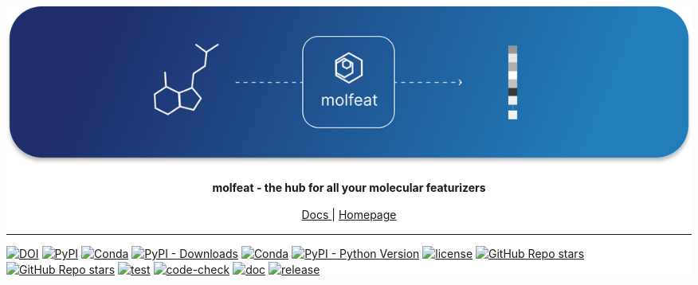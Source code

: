 <div align="center">
    <img src="docs/images/logo-title.svg" width="100%">
</div>

<p align="center">
    <b>molfeat - the hub for all your molecular featurizers </b> <br />
</p>
<p align="center">
  <a href="https://molfeat-docs.datamol.io/" target="_blank">
      Docs
  </a> |
  <a href="https://molfeat.datamol.io/" target="_blank">
      Homepage
  </a>
</p>

---

[![DOI](https://zenodo.org/badge/613548667.svg)](https://zenodo.org/badge/latestdoi/613548667)
[![PyPI](https://img.shields.io/pypi/v/molfeat)](https://pypi.org/project/molfeat/)
[![Conda](https://img.shields.io/conda/v/conda-forge/molfeat?label=conda&color=success)](https://anaconda.org/conda-forge/molfeat)
[![PyPI - Downloads](https://img.shields.io/pypi/dm/molfeat)](https://pypi.org/project/molfeat/)
[![Conda](https://img.shields.io/conda/dn/conda-forge/molfeat)](https://anaconda.org/conda-forge/molfeat)
[![PyPI - Python Version](https://img.shields.io/pypi/pyversions/molfeat)](https://pypi.org/project/molfeat/)
[![license](https://img.shields.io/badge/License-Apache%202.0-blue.svg)](https://github.com/datamol-io/molfeat/blob/main/LICENSE)
[![GitHub Repo stars](https://img.shields.io/github/stars/datamol-io/molfeat)](https://github.com/datamol-io/molfeat/stargazers)
[![GitHub Repo stars](https://img.shields.io/github/forks/datamol-io/molfeat)](https://github.com/datamol-io/molfeat/network/members)
[![test](https://github.com/datamol-io/molfeat/actions/workflows/test.yml/badge.svg)](https://github.com/datamol-io/molfeat/actions/workflows/test.yml)
[![code-check](https://github.com/datamol-io/molfeat/actions/workflows/code-check.yml/badge.svg)](https://github.com/datamol-io/molfeat/actions/workflows/code-check.yml)
[![doc](https://github.com/datamol-io/molfeat/actions/workflows/doc.yml/badge.svg)](https://github.com/datamol-io/molfeat/actions/workflows/doc.yml)
[![release](https://github.com/datamol-io/molfeat/actions/workflows/release.yml/badge.svg)](https://github.com/datamol-io/molfeat/actions/workflows/release.yml)
